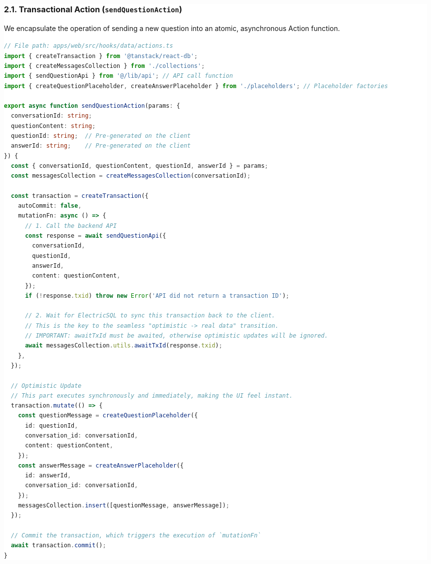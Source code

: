### 2.1. Transactional Action (`sendQuestionAction`)

We encapsulate the operation of sending a new question into an atomic, asynchronous Action function.

```typescript
// File path: apps/web/src/hooks/data/actions.ts
import { createTransaction } from '@tanstack/react-db';
import { createMessagesCollection } from './collections';
import { sendQuestionApi } from '@/lib/api'; // API call function
import { createQuestionPlaceholder, createAnswerPlaceholder } from './placeholders'; // Placeholder factories

export async function sendQuestionAction(params: {
  conversationId: string;
  questionContent: string;
  questionId: string;  // Pre-generated on the client
  answerId: string;    // Pre-generated on the client
}) {
  const { conversationId, questionContent, questionId, answerId } = params;
  const messagesCollection = createMessagesCollection(conversationId);

  const transaction = createTransaction({
    autoCommit: false,
    mutationFn: async () => {
      // 1. Call the backend API
      const response = await sendQuestionApi({
        conversationId,
        questionId,
        answerId,
        content: questionContent,
      });
      if (!response.txid) throw new Error('API did not return a transaction ID');

      // 2. Wait for ElectricSQL to sync this transaction back to the client.
      // This is the key to the seamless "optimistic -> real data" transition.
      // IMPORTANT: awaitTxId must be awaited, otherwise optimistic updates will be ignored.
      await messagesCollection.utils.awaitTxId(response.txid);
    },
  });

  // Optimistic Update
  // This part executes synchronously and immediately, making the UI feel instant.
  transaction.mutate(() => {
    const questionMessage = createQuestionPlaceholder({
      id: questionId,
      conversation_id: conversationId,
      content: questionContent,
    });
    const answerMessage = createAnswerPlaceholder({
      id: answerId,
      conversation_id: conversationId,
    });
    messagesCollection.insert([questionMessage, answerMessage]);
  });

  // Commit the transaction, which triggers the execution of `mutationFn`
  await transaction.commit();
}
```
